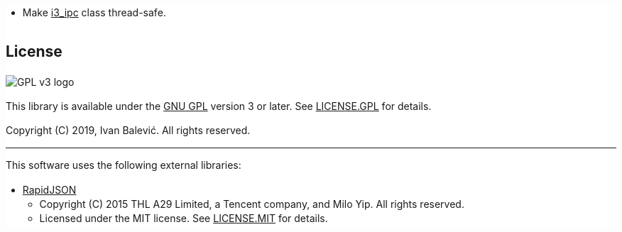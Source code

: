 * Make [i3_ipc](#i3_ipc) class thread-safe.

## License ##

![GPL v3 logo](https://www.gnu.org/graphics/gplv3-with-text-136x68.png)

This library is available under the [GNU GPL](https://www.gnu.org/licenses/gpl.html) version 3 or later. See [LICENSE.GPL](LICENSE.GPL) for details.

Copyright (C) 2019, Ivan Balević. All rights reserved.

----------

This software uses the following external libraries:

* [RapidJSON](https://github.com/Tencent/rapidjson/)
  * Copyright (C) 2015 THL A29 Limited, a Tencent company, and Milo Yip. All rights reserved.
  * Licensed under the MIT license. See [LICENSE.MIT](LICENSE.MIT) for details.
